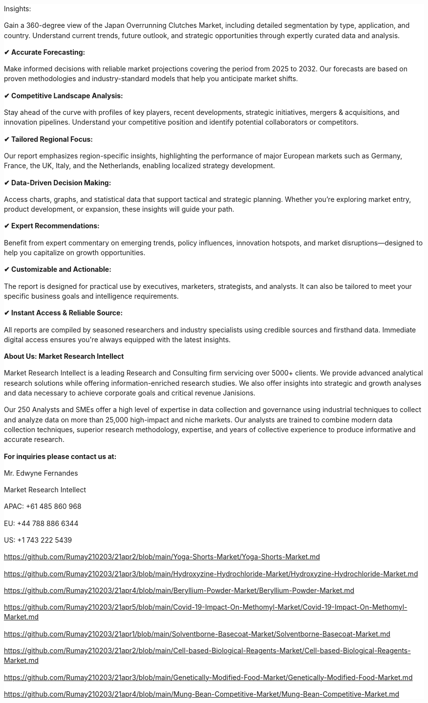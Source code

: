 Insights:</strong></p><p>Gain a 360-degree view of the Japan Overrunning Clutches Market, including detailed segmentation by type, application, and country. Understand current trends, future outlook, and strategic opportunities through expertly curated data and analysis.</p><p><strong>✔ Accurate Forecasting:</strong></p><p>Make informed decisions with reliable market projections covering the period from 2025 to 2032. Our forecasts are based on proven methodologies and industry-standard models that help you anticipate market shifts.</p><p><strong>✔ Competitive Landscape Analysis:</strong></p><p>Stay ahead of the curve with profiles of key players, recent developments, strategic initiatives, mergers &amp; acquisitions, and innovation pipelines. Understand your competitive position and identify potential collaborators or competitors.</p><p><strong>✔ Tailored Regional Focus:</strong></p><p>Our report emphasizes region-specific insights, highlighting the performance of major European markets such as Germany, France, the UK, Italy, and the Netherlands, enabling localized strategy development.</p><p><strong>✔ Data-Driven Decision Making:</strong></p><p>Access charts, graphs, and statistical data that support tactical and strategic planning. Whether you&rsquo;re exploring market entry, product development, or expansion, these insights will guide your path.</p><p><strong>✔ Expert Recommendations:</strong></p><p>Benefit from expert commentary on emerging trends, policy influences, innovation hotspots, and market disruptions&mdash;designed to help you capitalize on growth opportunities.</p><p><strong>✔ Customizable and Actionable:</strong></p><p>The report is designed for practical use by executives, marketers, strategists, and analysts. It can also be tailored to meet your specific business goals and intelligence requirements.</p><p><strong>✔ Instant Access &amp; Reliable Source:</strong></p><p>All reports are compiled by seasoned researchers and industry specialists using credible sources and firsthand data. Immediate digital access ensures you're always equipped with the latest insights.</p><p><strong><span class="font-[700]">About Us: Market Research Intellect</span></strong></p><p><span class="">Market Research Intellect is a leading Research and Consulting firm servicing over 5000+ clients. We provide advanced analytical research solutions while offering information-enriched research studies.&nbsp;</span>We also offer insights into strategic and growth analyses and data necessary to achieve corporate goals and critical revenue Janisions.</p><p><span class="">Our 250 Analysts and SMEs offer a high level of expertise in data collection and governance using industrial techniques to collect and analyze data on more than 25,000 high-impact and niche markets. Our analysts are trained to combine modern data collection techniques, superior research methodology, expertise, and years of collective experience to produce informative and accurate research.</span></p><p><strong>For inquiries please contact us at:</strong></p><p>Mr. Edwyne Fernandes</p><p>Market Research Intellect</p><p>APAC: +61 485 860 968</p><p>EU: +44 788 886 6344</p><p>US: +1 743 222 5439</p><p><a href="https://github.com/Rumay210203/21apr2/blob/main/Yoga-Shorts-Market/Yoga-Shorts-Market.md">https://github.com/Rumay210203/21apr2/blob/main/Yoga-Shorts-Market/Yoga-Shorts-Market.md</a></p><p><a href="https://github.com/Rumay210203/21apr3/blob/main/Hydroxyzine-Hydrochloride-Market/Hydroxyzine-Hydrochloride-Market.md">https://github.com/Rumay210203/21apr3/blob/main/Hydroxyzine-Hydrochloride-Market/Hydroxyzine-Hydrochloride-Market.md</a></p><p><a href="https://github.com/Rumay210203/21apr4/blob/main/Beryllium-Powder-Market/Beryllium-Powder-Market.md">https://github.com/Rumay210203/21apr4/blob/main/Beryllium-Powder-Market/Beryllium-Powder-Market.md</a></p><p><a href="https://github.com/Rumay210203/21apr5/blob/main/Covid-19-Impact-On-Methomyl-Market/Covid-19-Impact-On-Methomyl-Market.md">https://github.com/Rumay210203/21apr5/blob/main/Covid-19-Impact-On-Methomyl-Market/Covid-19-Impact-On-Methomyl-Market.md</a></p><p><a href="https://github.com/Rumay210203/21apr1/blob/main/Solventborne-Basecoat-Market/Solventborne-Basecoat-Market.md">https://github.com/Rumay210203/21apr1/blob/main/Solventborne-Basecoat-Market/Solventborne-Basecoat-Market.md</a></p><p><a href="https://github.com/Rumay210203/21apr2/blob/main/Cell-based-Biological-Reagents-Market/Cell-based-Biological-Reagents-Market.md">https://github.com/Rumay210203/21apr2/blob/main/Cell-based-Biological-Reagents-Market/Cell-based-Biological-Reagents-Market.md</a></p><p><a href="https://github.com/Rumay210203/21apr3/blob/main/Genetically-Modified-Food-Market/Genetically-Modified-Food-Market.md">https://github.com/Rumay210203/21apr3/blob/main/Genetically-Modified-Food-Market/Genetically-Modified-Food-Market.md</a></p><p><a href="https://github.com/Rumay210203/21apr4/blob/main/Mung-Bean-Competitive-Market/Mung-Bean-Competitive-Market.md">https://github.com/Rumay210203/21apr4/blob/main/Mung-Bean-Competitive-Market/Mung-Bean-Competitive-Market.md</a></p>
